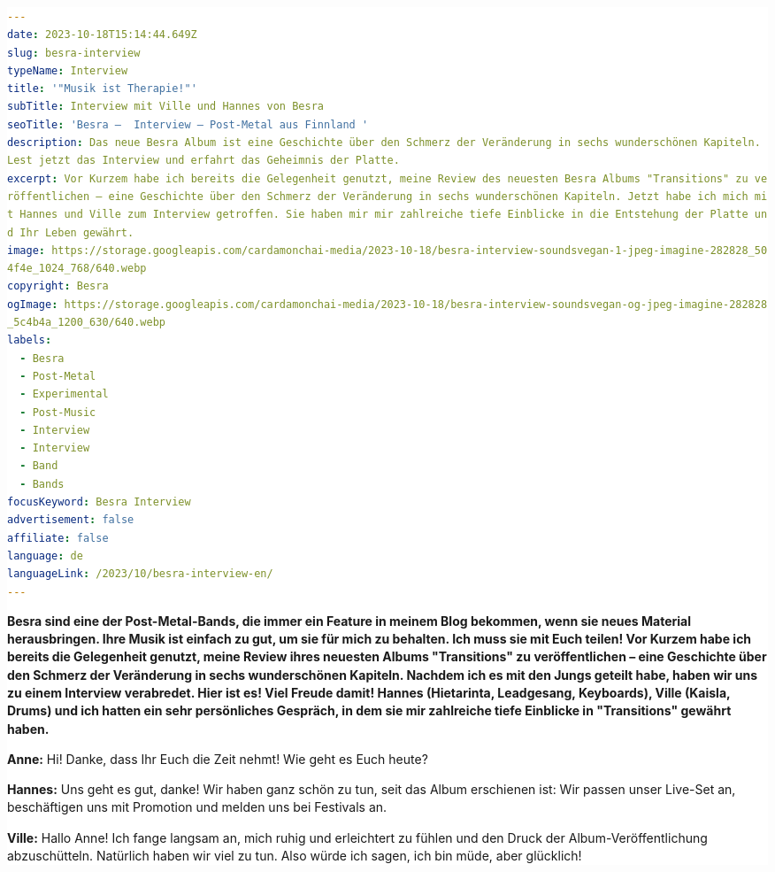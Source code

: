 ```yaml
---
date: 2023-10-18T15:14:44.649Z
slug: besra-interview
typeName: Interview
title: '"Musik ist Therapie!"'
subTitle: Interview mit Ville und Hannes von Besra
seoTitle: 'Besra –  Interview – Post-Metal aus Finnland '
description: Das neue Besra Album ist eine Geschichte über den Schmerz der Veränderung in sechs wunderschönen Kapiteln. Lest jetzt das Interview und erfahrt das Geheimnis der Platte.
excerpt: Vor Kurzem habe ich bereits die Gelegenheit genutzt, meine Review des neuesten Besra Albums "Transitions" zu veröffentlichen – eine Geschichte über den Schmerz der Veränderung in sechs wunderschönen Kapiteln. Jetzt habe ich mich mit Hannes und Ville zum Interview getroffen. Sie haben mir mir zahlreiche tiefe Einblicke in die Entstehung der Platte und Ihr Leben gewährt.
image: https://storage.googleapis.com/cardamonchai-media/2023-10-18/besra-interview-soundsvegan-1-jpeg-imagine-282828_504f4e_1024_768/640.webp
copyright: Besra
ogImage: https://storage.googleapis.com/cardamonchai-media/2023-10-18/besra-interview-soundsvegan-og-jpeg-imagine-282828_5c4b4a_1200_630/640.webp
labels:
  - Besra
  - Post-Metal
  - Experimental
  - Post-Music
  - Interview
  - Interview
  - Band
  - Bands
focusKeyword: Besra Interview
advertisement: false
affiliate: false
language: de
languageLink: /2023/10/besra-interview-en/
---
```


**Besra sind eine der Post-Metal-Bands, die immer ein Feature in meinem Blog bekommen, wenn sie neues Material herausbringen. Ihre Musik ist einfach zu gut, um sie für mich zu behalten. Ich muss sie mit Euch teilen! Vor Kurzem habe ich bereits die Gelegenheit genutzt, meine Review ihres neuesten Albums "Transitions" zu veröffentlichen – eine Geschichte über den Schmerz der Veränderung in sechs wunderschönen Kapiteln. Nachdem ich es mit den Jungs geteilt habe, haben wir uns zu einem Interview verabredet. Hier ist es! Viel Freude damit! Hannes (Hietarinta, Leadgesang, Keyboards), Ville (Kaisla, Drums) und ich hatten ein sehr persönliches Gespräch, in dem sie mir zahlreiche tiefe Einblicke in "Transitions" gewährt haben.**

**Anne:** Hi! Danke, dass Ihr Euch die Zeit nehmt! Wie geht es Euch heute?

**Hannes:** Uns geht es gut, danke! Wir haben ganz schön zu tun, seit das Album erschienen ist: Wir passen unser Live-Set an, beschäftigen uns mit Promotion und melden uns bei Festivals an.

**Ville:** Hallo Anne! Ich fange langsam an, mich ruhig und erleichtert zu fühlen und den Druck der Album-Veröffentlichung abzuschütteln. Natürlich haben wir viel zu tun. Also würde ich sagen, ich bin müde, aber glücklich!
